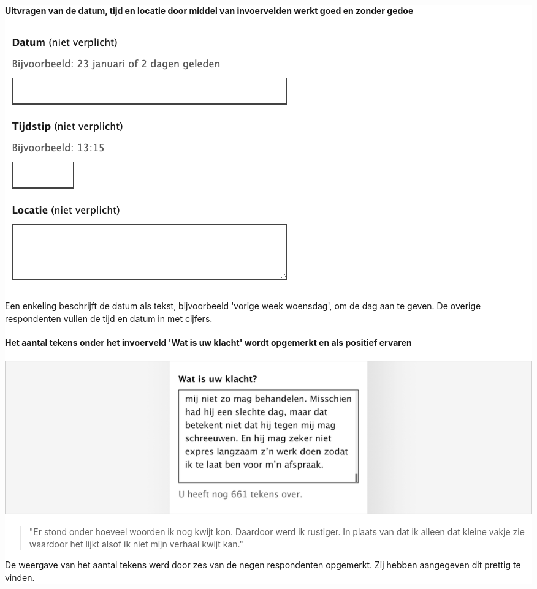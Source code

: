 #### Uitvragen van de datum, tijd en locatie door middel van invoervelden werkt goed en zonder gedoe

![Er worden invoervelden getoond voor datum, tijdstip en locatie. De grootte van het invoerveld is aangepast naar het type.](https://raw.githubusercontent.com/nl-design-system/gebruikersonderzoeken/assets/samenwerking_uitvragen_datum_tijd_locatie.png)

Een enkeling beschrijft de datum als tekst, bijvoorbeeld 'vorige week woensdag', om de dag aan te geven. De overige respondenten vullen de tijd en datum in met cijfers.

#### Het aantal tekens onder het invoerveld 'Wat is uw klacht' wordt opgemerkt en als positief ervaren

![Er wordt een invoerveld getoond voor 'wat is uw klacht' waar onderaan staat hoeveel tekens er nog over zijn voordat het maximaal aantal tekens bereikt is.](https://raw.githubusercontent.com/nl-design-system/gebruikersonderzoeken/assets/samenwerking_tekens.png)

> "Er stond onder hoeveel woorden ik nog kwijt kon. Daardoor werd ik rustiger. In plaats van dat ik alleen dat kleine vakje zie waardoor het lijkt alsof ik niet mijn verhaal kwijt kan."

De weergave van het aantal tekens werd door zes van de negen respondenten opgemerkt. Zij hebben aangegeven dit prettig te vinden.
